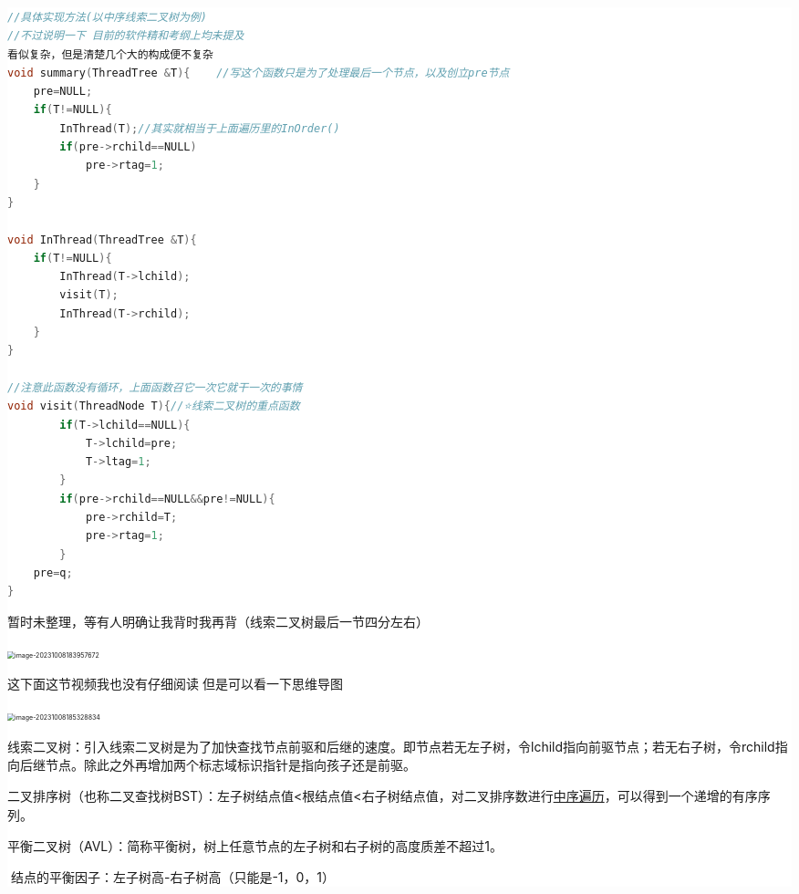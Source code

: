 ```C++
//具体实现方法(以中序线索二叉树为例)
//不过说明一下 目前的软件精和考纲上均未提及
看似复杂，但是清楚几个大的构成便不复杂
void summary(ThreadTree &T){	//写这个函数只是为了处理最后一个节点，以及创立pre节点
    pre=NULL;
    if(T!=NULL){
        InThread(T);//其实就相当于上面遍历里的InOrder()
        if(pre->rchild==NULL)
        	pre->rtag=1;
    }
}

void InThread(ThreadTree &T){
    if(T!=NULL){
        InThread(T->lchild);
        visit(T);
        InThread(T->rchild);
    }
}

//注意此函数没有循环，上面函数召它一次它就干一次的事情
void visit(ThreadNode T){//⭐线索二叉树的重点函数
        if(T->lchild==NULL){
            T->lchild=pre;
            T->ltag=1;
        }
        if(pre->rchild==NULL&&pre!=NULL){
            pre->rchild=T;
            pre->rtag=1;
        } 
    pre=q;
}    
```

暂时未整理，等有人明确让我背时我再背（线索二叉树最后一节四分左右）

<img src="C:\Users\朱嘉宜\AppData\Roaming\Typora\typora-user-images\image-20231008183959540.png" alt="image-20231008183957672" style="zoom:50%;" />

这下面这节视频我也没有仔细阅读 但是可以看一下思维导图

<img src="C:\Users\朱嘉宜\AppData\Roaming\Typora\typora-user-images\image-20231008185328834.png" alt="image-20231008185328834" style="zoom: 50%;" />



线索二叉树：引入线索二叉树是为了加快查找节点前驱和后继的速度。即节点若无左子树，令lchild指向前驱节点；若无右子树，令rchild指向后继节点。除此之外再增加两个标志域标识指针是指向孩子还是前驱。

二叉排序树（也称二叉查找树BST）：左子树结点值<根结点值<右子树结点值，对二叉排序数进行<u>中序遍历</u>，可以得到一个递增的有序序列。

平衡二叉树（AVL）：简称平衡树，树上任意节点的左子树和右子树的高度质差不超过1。

​	结点的平衡因子：左子树高-右子树高（只能是-1，0，1）


